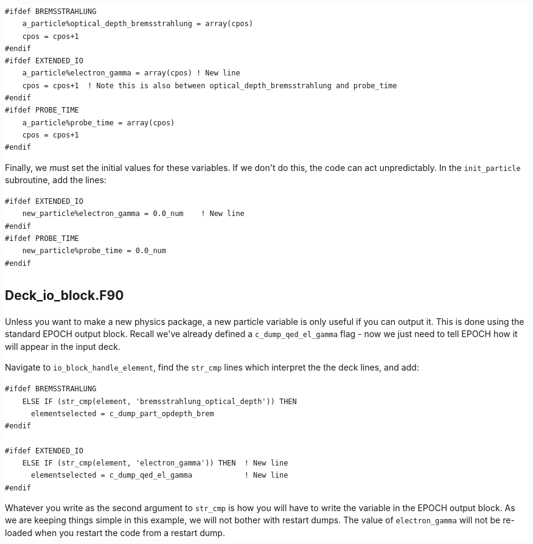 ```
#ifdef BREMSSTRAHLUNG
    a_particle%optical_depth_bremsstrahlung = array(cpos)
    cpos = cpos+1
#endif
#ifdef EXTENDED_IO
    a_particle%electron_gamma = array(cpos) ! New line
    cpos = cpos+1  ! Note this is also between optical_depth_bremsstrahlung and probe_time
#endif
#ifdef PROBE_TIME
    a_particle%probe_time = array(cpos)
    cpos = cpos+1
#endif
```

Finally, we must set the initial values for these variables. If we don't do
this, the code can act unpredictably. In the `init_particle` subroutine, add 
the lines:

```
#ifdef EXTENDED_IO 
    new_particle%electron_gamma = 0.0_num    ! New line
#endif
#ifdef PROBE_TIME
    new_particle%probe_time = 0.0_num
#endif
```

## Deck_io_block.F90

Unless you want to make a new physics package, a new particle variable is only
useful if you can output it. This is done using the standard EPOCH output block.
Recall we've already defined a `c_dump_qed_el_gamma` flag - now we just need
to tell EPOCH how it will appear in the input deck.

Navigate to `io_block_handle_element`, find the `str_cmp` lines which interpret
the the deck lines, and add:

```
#ifdef BREMSSTRAHLUNG
    ELSE IF (str_cmp(element, 'bremsstrahlung_optical_depth')) THEN
      elementselected = c_dump_part_opdepth_brem
#endif

#ifdef EXTENDED_IO
    ELSE IF (str_cmp(element, 'electron_gamma')) THEN  ! New line
      elementselected = c_dump_qed_el_gamma            ! New line
#endif
```

Whatever you write as the second argument to `str_cmp` is how you will 
have to write the variable in the EPOCH output block. As we are keeping things 
simple in this example, we will not bother with restart dumps. The value of 
`electron_gamma` will not be re-loaded when you restart the code from a
restart dump.
